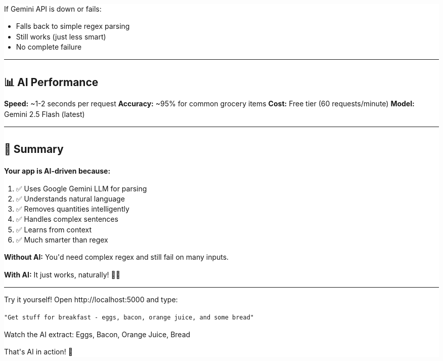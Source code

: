 If Gemini API is down or fails:
- Falls back to simple regex parsing
- Still works (just less smart)
- No complete failure

---

## 📊 AI Performance

**Speed:** ~1-2 seconds per request
**Accuracy:** ~95% for common grocery items
**Cost:** Free tier (60 requests/minute)
**Model:** Gemini 2.5 Flash (latest)

---

## 🎯 Summary

**Your app is AI-driven because:**

1. ✅ Uses Google Gemini LLM for parsing
2. ✅ Understands natural language
3. ✅ Removes quantities intelligently
4. ✅ Handles complex sentences
5. ✅ Learns from context
6. ✅ Much smarter than regex

**Without AI:** You'd need complex regex and still fail on many inputs.

**With AI:** It just works, naturally! 🧠✨

---

Try it yourself! Open http://localhost:5000 and type:
```
"Get stuff for breakfast - eggs, bacon, orange juice, and some bread"
```

Watch the AI extract: Eggs, Bacon, Orange Juice, Bread

That's AI in action! 🚀
